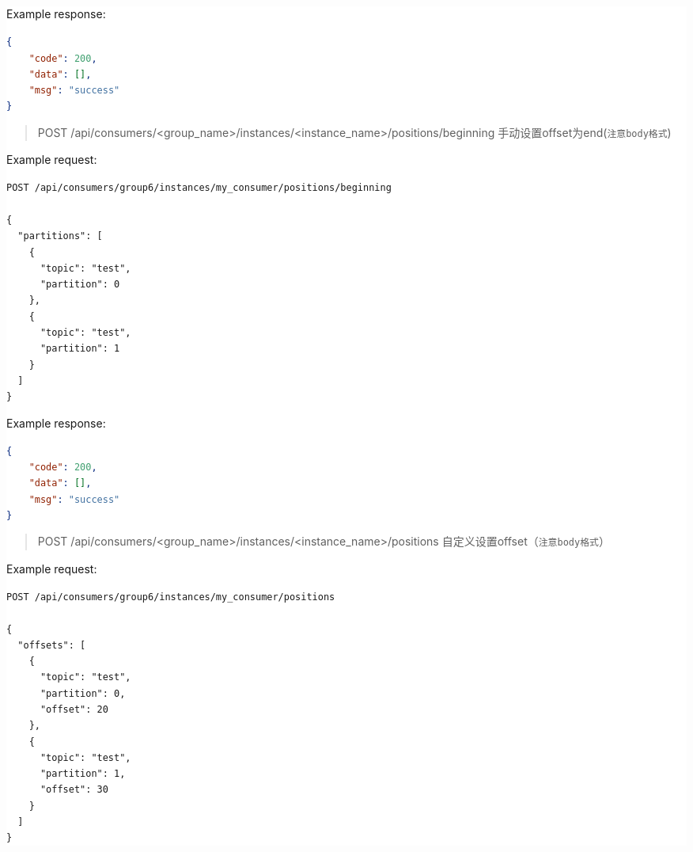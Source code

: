 Example response:

```json
{
    "code": 200,
    "data": [],
    "msg": "success"
}
```



> POST  /api/consumers/<group_name>/instances/<instance_name>/positions/beginning  手动设置offset为end(`注意body格式`)

Example request:

```tex
POST /api/consumers/group6/instances/my_consumer/positions/beginning

{
  "partitions": [
    {
      "topic": "test",
      "partition": 0
    },
    {
      "topic": "test",
      "partition": 1
    }
  ]
}
```

Example response:

```json
{
    "code": 200,
    "data": [],
    "msg": "success"
}
```



> POST /api/consumers/<group_name>/instances/<instance_name>/positions  自定义设置offset（`注意body格式`）

Example request:

```tex
POST /api/consumers/group6/instances/my_consumer/positions

{
  "offsets": [
    {
      "topic": "test",
      "partition": 0,
      "offset": 20
    },
    {
      "topic": "test",
      "partition": 1,
      "offset": 30
    }
  ]
}
```

